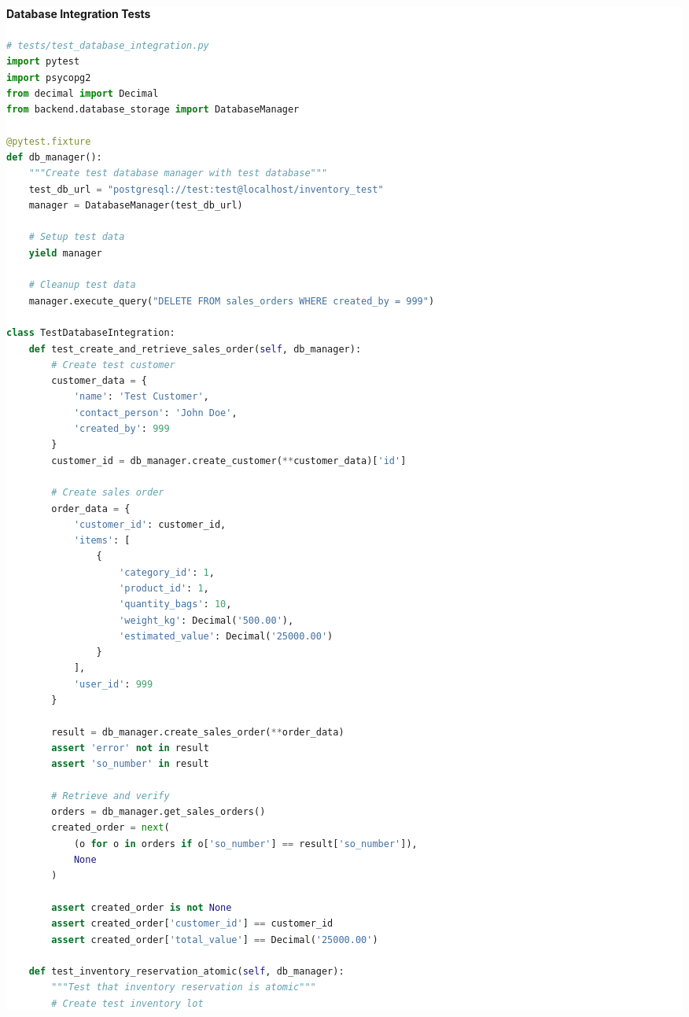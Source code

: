 #### Database Integration Tests
```python
# tests/test_database_integration.py
import pytest
import psycopg2
from decimal import Decimal
from backend.database_storage import DatabaseManager

@pytest.fixture
def db_manager():
    """Create test database manager with test database"""
    test_db_url = "postgresql://test:test@localhost/inventory_test"
    manager = DatabaseManager(test_db_url)
    
    # Setup test data
    yield manager
    
    # Cleanup test data
    manager.execute_query("DELETE FROM sales_orders WHERE created_by = 999")

class TestDatabaseIntegration:
    def test_create_and_retrieve_sales_order(self, db_manager):
        # Create test customer
        customer_data = {
            'name': 'Test Customer',
            'contact_person': 'John Doe',
            'created_by': 999
        }
        customer_id = db_manager.create_customer(**customer_data)['id']
        
        # Create sales order
        order_data = {
            'customer_id': customer_id,
            'items': [
                {
                    'category_id': 1,
                    'product_id': 1, 
                    'quantity_bags': 10,
                    'weight_kg': Decimal('500.00'),
                    'estimated_value': Decimal('25000.00')
                }
            ],
            'user_id': 999
        }
        
        result = db_manager.create_sales_order(**order_data)
        assert 'error' not in result
        assert 'so_number' in result
        
        # Retrieve and verify
        orders = db_manager.get_sales_orders()
        created_order = next(
            (o for o in orders if o['so_number'] == result['so_number']), 
            None
        )
        
        assert created_order is not None
        assert created_order['customer_id'] == customer_id
        assert created_order['total_value'] == Decimal('25000.00')
    
    def test_inventory_reservation_atomic(self, db_manager):
        """Test that inventory reservation is atomic"""
        # Create test inventory lot
```

  [K in keyof T]: T[K];